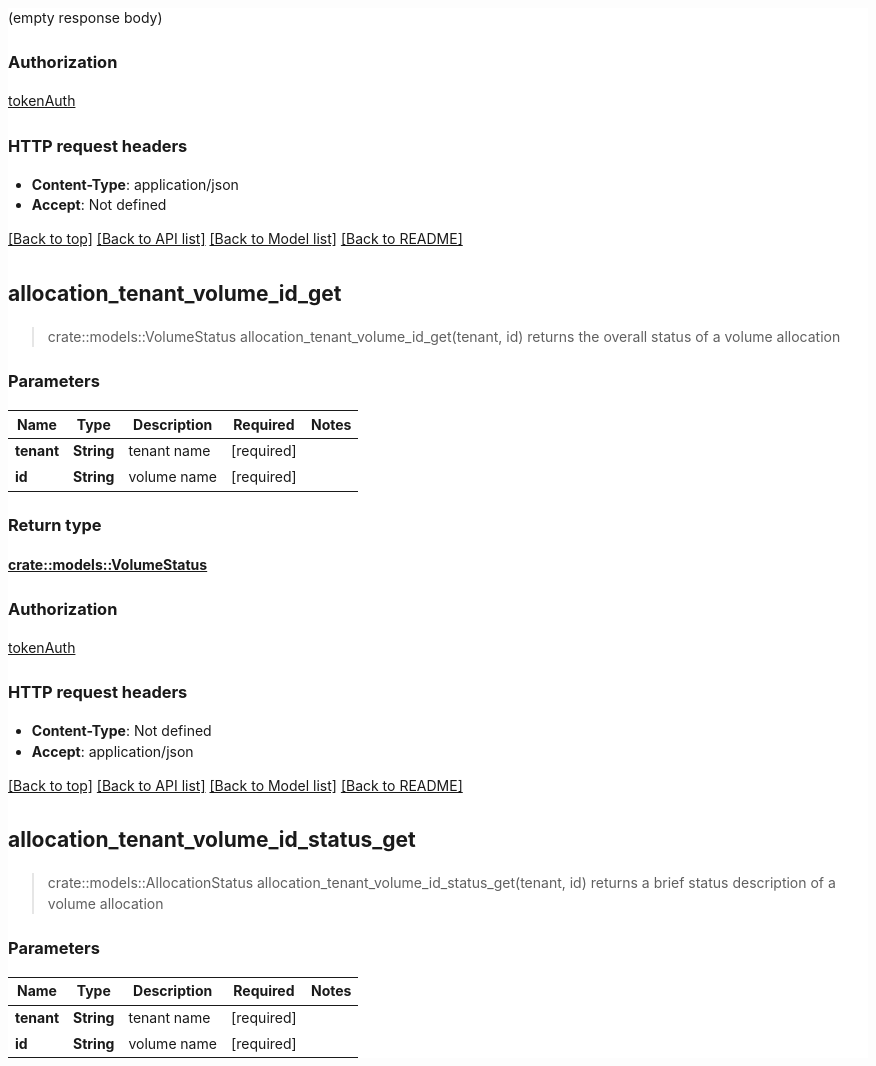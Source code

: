  (empty response body)

### Authorization

[tokenAuth](../README.md#tokenAuth)

### HTTP request headers

- **Content-Type**: application/json
- **Accept**: Not defined

[[Back to top]](#) [[Back to API list]](../README.md#documentation-for-api-endpoints) [[Back to Model list]](../README.md#documentation-for-models) [[Back to README]](../README.md)


## allocation_tenant_volume_id_get

> crate::models::VolumeStatus allocation_tenant_volume_id_get(tenant, id)
returns the overall status of a volume allocation

### Parameters


Name | Type | Description  | Required | Notes
------------- | ------------- | ------------- | ------------- | -------------
**tenant** | **String** | tenant name | [required] |
**id** | **String** | volume name | [required] |

### Return type

[**crate::models::VolumeStatus**](VolumeStatus.md)

### Authorization

[tokenAuth](../README.md#tokenAuth)

### HTTP request headers

- **Content-Type**: Not defined
- **Accept**: application/json

[[Back to top]](#) [[Back to API list]](../README.md#documentation-for-api-endpoints) [[Back to Model list]](../README.md#documentation-for-models) [[Back to README]](../README.md)


## allocation_tenant_volume_id_status_get

> crate::models::AllocationStatus allocation_tenant_volume_id_status_get(tenant, id)
returns a brief status description of a volume allocation

### Parameters


Name | Type | Description  | Required | Notes
------------- | ------------- | ------------- | ------------- | -------------
**tenant** | **String** | tenant name | [required] |
**id** | **String** | volume name | [required] |
